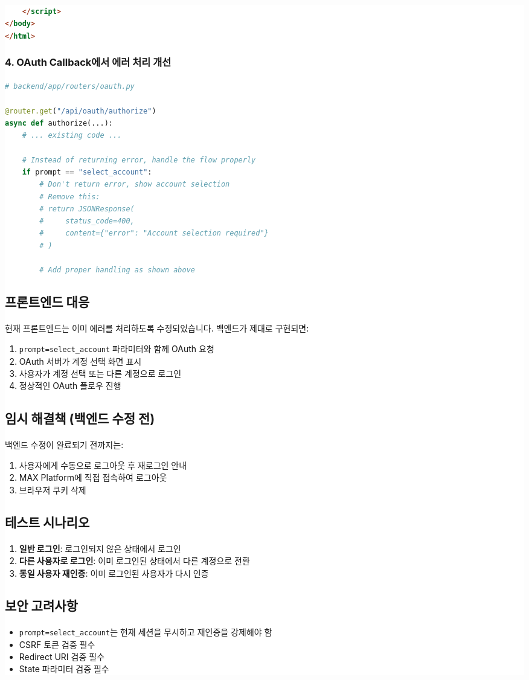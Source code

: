 ```html
    </script>
</body>
</html>
```

### 4. OAuth Callback에서 에러 처리 개선

```python
# backend/app/routers/oauth.py

@router.get("/api/oauth/authorize")
async def authorize(...):
    # ... existing code ...
    
    # Instead of returning error, handle the flow properly
    if prompt == "select_account":
        # Don't return error, show account selection
        # Remove this:
        # return JSONResponse(
        #     status_code=400,
        #     content={"error": "Account selection required"}
        # )
        
        # Add proper handling as shown above
```

## 프론트엔드 대응

현재 프론트엔드는 이미 에러를 처리하도록 수정되었습니다. 백엔드가 제대로 구현되면:

1. `prompt=select_account` 파라미터와 함께 OAuth 요청
2. OAuth 서버가 계정 선택 화면 표시
3. 사용자가 계정 선택 또는 다른 계정으로 로그인
4. 정상적인 OAuth 플로우 진행

## 임시 해결책 (백엔드 수정 전)

백엔드 수정이 완료되기 전까지는:

1. 사용자에게 수동으로 로그아웃 후 재로그인 안내
2. MAX Platform에 직접 접속하여 로그아웃
3. 브라우저 쿠키 삭제

## 테스트 시나리오

1. **일반 로그인**: 로그인되지 않은 상태에서 로그인
2. **다른 사용자로 로그인**: 이미 로그인된 상태에서 다른 계정으로 전환
3. **동일 사용자 재인증**: 이미 로그인된 사용자가 다시 인증

## 보안 고려사항

- `prompt=select_account`는 현재 세션을 무시하고 재인증을 강제해야 함
- CSRF 토큰 검증 필수
- Redirect URI 검증 필수
- State 파라미터 검증 필수